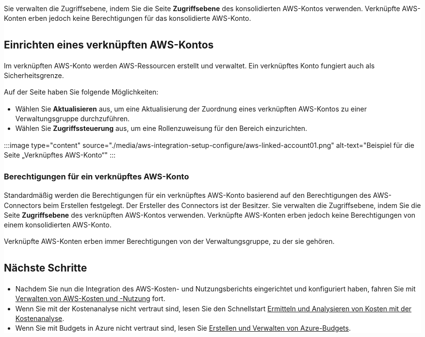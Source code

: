 Sie verwalten die Zugriffsebene, indem Sie die Seite **Zugriffsebene** des konsolidierten AWS-Kontos verwenden. Verknüpfte AWS-Konten erben jedoch keine Berechtigungen für das konsolidierte AWS-Konto.

## <a name="set-up-an-aws-linked-account"></a>Einrichten eines verknüpften AWS-Kontos

Im verknüpften AWS-Konto werden AWS-Ressourcen erstellt und verwaltet. Ein verknüpftes Konto fungiert auch als Sicherheitsgrenze.

Auf der Seite haben Sie folgende Möglichkeiten:

- Wählen Sie **Aktualisieren** aus, um eine Aktualisierung der Zuordnung eines verknüpften AWS-Kontos zu einer Verwaltungsgruppe durchzuführen.
- Wählen Sie **Zugriffssteuerung** aus, um eine Rollenzuweisung für den Bereich einzurichten.

:::image type="content" source="./media/aws-integration-setup-configure/aws-linked-account01.png" alt-text="Beispiel für die Seite „Verknüpftes AWS-Konto“" :::

### <a name="permissions-for-an-aws-linked-account"></a>Berechtigungen für ein verknüpftes AWS-Konto

Standardmäßig werden die Berechtigungen für ein verknüpftes AWS-Konto basierend auf den Berechtigungen des AWS-Connectors beim Erstellen festgelegt. Der Ersteller des Connectors ist der Besitzer. Sie verwalten die Zugriffsebene, indem Sie die Seite **Zugriffsebene** des verknüpften AWS-Kontos verwenden. Verknüpfte AWS-Konten erben jedoch keine Berechtigungen von einem konsolidierten AWS-Konto.

Verknüpfte AWS-Konten erben immer Berechtigungen von der Verwaltungsgruppe, zu der sie gehören.

## <a name="next-steps"></a>Nächste Schritte

- Nachdem Sie nun die Integration des AWS-Kosten- und Nutzungsberichts eingerichtet und konfiguriert haben, fahren Sie mit [Verwalten von AWS-Kosten und -Nutzung](aws-integration-manage.md) fort.
- Wenn Sie mit der Kostenanalyse nicht vertraut sind, lesen Sie den Schnellstart [Ermitteln und Analysieren von Kosten mit der Kostenanalyse](quick-acm-cost-analysis.md).
- Wenn Sie mit Budgets in Azure nicht vertraut sind, lesen Sie [Erstellen und Verwalten von Azure-Budgets](tutorial-acm-create-budgets.md).
